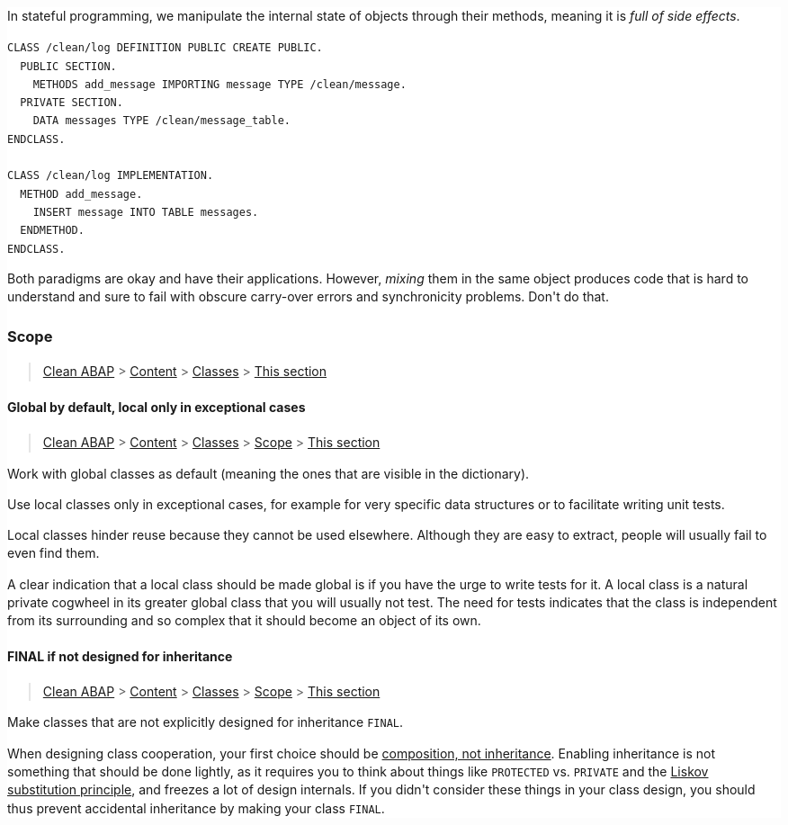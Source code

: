 In stateful programming, we manipulate the internal state of objects
through their methods, meaning it is _full of side effects_.

```ABAP
CLASS /clean/log DEFINITION PUBLIC CREATE PUBLIC.
  PUBLIC SECTION.
    METHODS add_message IMPORTING message TYPE /clean/message.
  PRIVATE SECTION.
    DATA messages TYPE /clean/message_table.
ENDCLASS.

CLASS /clean/log IMPLEMENTATION.
  METHOD add_message.
    INSERT message INTO TABLE messages.
  ENDMETHOD.
ENDCLASS.
```
 
Both paradigms are okay and have their applications.
However, _mixing_ them in the same object produces code
that is hard to understand and sure to fail
with obscure carry-over errors and synchronicity problems.
Don't do that.

### Scope

> [Clean ABAP](#clean-abap) > [Content](#content) > [Classes](#classes) > [This section](#scope)

#### Global by default, local only in exceptional cases

> [Clean ABAP](#clean-abap) > [Content](#content) > [Classes](#classes) > [Scope](#scope) > [This section](#global-by-default-local-only-in-exceptional-cases)

Work with global classes as default (meaning the ones that are visible in the dictionary).

Use local classes only in exceptional cases,
for example for very specific data structures or to facilitate writing unit tests.

Local classes hinder reuse because they cannot be used elsewhere.
Although they are easy to extract, people will usually fail to even find them.

A clear indication that a local class should be made global is if you have the urge to write tests for it.
A local class is a natural private cogwheel in its greater global class that you will usually not test.
The need for tests indicates that the class is independent from its surrounding and so complex
that it should become an object of its own.

#### FINAL if not designed for inheritance

> [Clean ABAP](#clean-abap) > [Content](#content) > [Classes](#classes) > [Scope](#scope) > [This section](#final-if-not-designed-for-inheritance)

Make classes that are not explicitly designed for inheritance `FINAL`.

When designing class cooperation,
your first choice should be [composition, not inheritance](#prefer-composition-to-inheritance).
Enabling inheritance is not something that should be done lightly,
as it requires you to think about things like `PROTECTED` vs. `PRIVATE`
and the [Liskov substitution principle](https://en.wikipedia.org/wiki/Liskov_substitution_principle),
and freezes a lot of design internals.
If you didn't consider these things in your class design,
you should thus prevent accidental inheritance by making your class `FINAL`.
